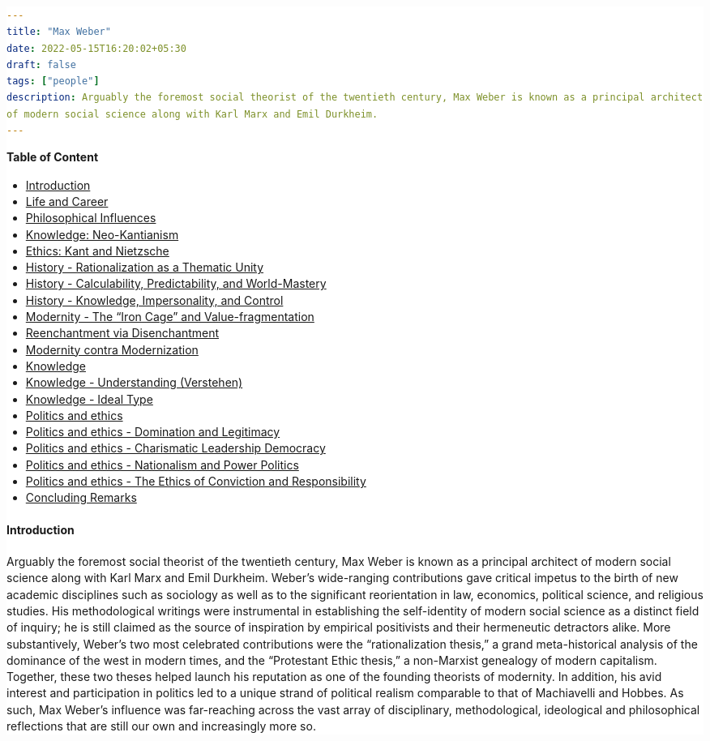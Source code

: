 ```yaml
---
title: "Max Weber"
date: 2022-05-15T16:20:02+05:30
draft: false
tags: ["people"]
description: Arguably the foremost social theorist of the twentieth century, Max Weber is known as a principal architect of modern social science along with Karl Marx and Emil Durkheim. 
---
```


**Table of Content**

- [Introduction](#introduction)
- [Life and Career](#life-and-career)
- [Philosophical Influences](#philosophical-influences)
- [Knowledge: Neo-Kantianism](#knowledge-neo-kantianism)
- [Ethics: Kant and Nietzsche](#ethics-kant-and-nietzsche)
- [History - Rationalization as a Thematic Unity](#history---rationalization-as-a-thematic-unity)
- [History - Calculability, Predictability, and World-Mastery](#history---calculability-predictability-and-world-mastery)
- [History - Knowledge, Impersonality, and Control](#history---knowledge-impersonality-and-control)
- [Modernity - The “Iron Cage” and Value-fragmentation](#modernity---the-iron-cage-and-value-fragmentation)
- [Reenchantment via Disenchantment](#reenchantment-via-disenchantment)
- [Modernity contra Modernization](#modernity-contra-modernization)
- [Knowledge](#knowledge)
- [Knowledge - Understanding (Verstehen)](#knowledge---understanding-verstehen)
- [Knowledge - Ideal Type](#knowledge---ideal-type)
- [Politics and ethics](#politics-and-ethics)
- [Politics and ethics - Domination and Legitimacy](#politics-and-ethics---domination-and-legitimacy)
- [Politics and ethics - Charismatic Leadership Democracy](#politics-and-ethics---charismatic-leadership-democracy)
- [Politics and ethics - Nationalism and Power Politics](#politics-and-ethics---nationalism-and-power-politics)
- [Politics and ethics - The Ethics of Conviction and Responsibility](#politics-and-ethics---the-ethics-of-conviction-and-responsibility)
- [Concluding Remarks](#concluding-remarks)

#### Introduction

Arguably the foremost social theorist of the twentieth century, Max Weber is known as a principal architect of modern social science along with Karl Marx and Emil Durkheim. Weber’s wide-ranging contributions gave critical impetus to the birth of new academic disciplines such as sociology as well as to the significant reorientation in law, economics, political science, and religious studies. His methodological writings were instrumental in establishing the self-identity of modern social science as a distinct field of inquiry; he is still claimed as the source of inspiration by empirical positivists and their hermeneutic detractors alike. More substantively, Weber’s two most celebrated contributions were the “rationalization thesis,” a grand meta-historical analysis of the dominance of the west in modern times, and the “Protestant Ethic thesis,” a non-Marxist genealogy of modern capitalism. Together, these two theses helped launch his reputation as one of the founding theorists of modernity. In addition, his avid interest and participation in politics led to a unique strand of political realism comparable to that of Machiavelli and Hobbes. As such, Max Weber’s influence was far-reaching across the vast array of disciplinary, methodological, ideological and philosophical reflections that are still our own and increasingly more so.
